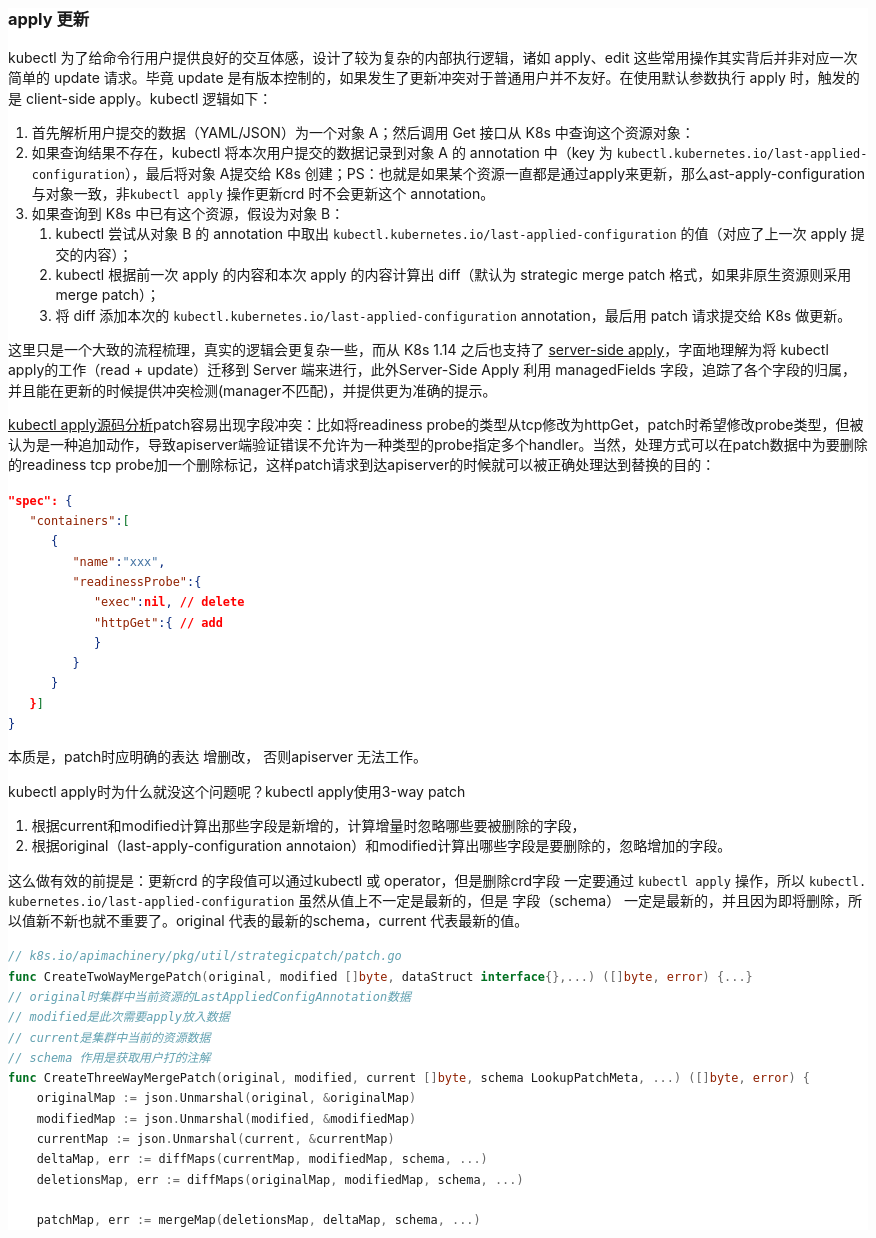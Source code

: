 
### apply 更新

kubectl 为了给命令行用户提供良好的交互体感，设计了较为复杂的内部执行逻辑，诸如 apply、edit 这些常用操作其实背后并非对应一次简单的 update 请求。毕竟 update 是有版本控制的，如果发生了更新冲突对于普通用户并不友好。在使用默认参数执行 apply 时，触发的是 client-side apply。kubectl 逻辑如下：

1. 首先解析用户提交的数据（YAML/JSON）为一个对象 A；然后调用 Get 接口从 K8s 中查询这个资源对象：
2. 如果查询结果不存在，kubectl 将本次用户提交的数据记录到对象 A 的 annotation 中（key 为 `kubectl.kubernetes.io/last-applied-configuration`），最后将对象 A提交给 K8s 创建；PS：也就是如果某个资源一直都是通过apply来更新，那么ast-apply-configuration与对象一致，非`kubectl apply` 操作更新crd 时不会更新这个 annotation。
3. 如果查询到 K8s 中已有这个资源，假设为对象 B：
	1. kubectl 尝试从对象 B 的 annotation 中取出 `kubectl.kubernetes.io/last-applied-configuration` 的值（对应了上一次 apply 提交的内容）；
	2. kubectl 根据前一次 apply 的内容和本次 apply 的内容计算出 diff（默认为 strategic merge patch 格式，如果非原生资源则采用 merge patch）；
	3. 将 diff 添加本次的 `kubectl.kubernetes.io/last-applied-configuration` annotation，最后用 patch 请求提交给 K8s 做更新。

这里只是一个大致的流程梳理，真实的逻辑会更复杂一些，而从 K8s 1.14 之后也支持了 [server-side apply](https://kubernetes.io/docs/reference/using-api/server-side-apply/)，字面地理解为将 kubectl apply的工作（read + update）迁移到 Server 端来进行，此外Server-Side Apply 利用 managedFields 字段，追踪了各个字段的归属，并且能在更新的时候提供冲突检测(manager不匹配)，并提供更为准确的提示。


[kubectl apply源码分析](https://www.cnblogs.com/orchidzjl/p/15086579.html)patch容易出现字段冲突：比如将readiness probe的类型从tcp修改为httpGet，patch时希望修改probe类型，但被认为是一种追加动作，导致apiserver端验证错误不允许为一种类型的probe指定多个handler。当然，处理方式可以在patch数据中为要删除的readiness tcp probe加一个删除标记，这样patch请求到达apiserver的时候就可以被正确处理达到替换的目的：

```json
"spec": {
   "containers":[
      {
         "name":"xxx",
         "readinessProbe":{
            "exec":nil, // delete
            "httpGet":{ // add
            }
         }
      }
   }]
}
```
本质是，patch时应明确的表达 增删改， 否则apiserver 无法工作。

kubectl apply时为什么就没这个问题呢？kubectl apply使用3-way patch
1. 根据current和modified计算出那些字段是新增的，计算增量时忽略哪些要被删除的字段，
2. 根据original（last-apply-configuration annotaion）和modified计算出哪些字段是要删除的，忽略增加的字段。

这么做有效的前提是：更新crd 的字段值可以通过kubectl 或 operator，但是删除crd字段 一定要通过 `kubectl apply` 操作，所以 `kubectl.kubernetes.io/last-applied-configuration` 虽然从值上不一定是最新的，但是 字段（schema） 一定是最新的，并且因为即将删除，所以值新不新也就不重要了。original 代表的最新的schema，current 代表最新的值。

```go
// k8s.io/apimachinery/pkg/util/strategicpatch/patch.go
func CreateTwoWayMergePatch(original, modified []byte, dataStruct interface{},...) ([]byte, error) {...}
// original时集群中当前资源的LastAppliedConfigAnnotation数据
// modified是此次需要apply放入数据
// current是集群中当前的资源数据
// schema 作用是获取用户打的注解
func CreateThreeWayMergePatch(original, modified, current []byte, schema LookupPatchMeta, ...) ([]byte, error) {
	originalMap := json.Unmarshal(original, &originalMap)
	modifiedMap := json.Unmarshal(modified, &modifiedMap)
	currentMap := json.Unmarshal(current, &currentMap)
	deltaMap, err := diffMaps(currentMap, modifiedMap, schema, ...)
	deletionsMap, err := diffMaps(originalMap, modifiedMap, schema, ...)

	patchMap, err := mergeMap(deletionsMap, deltaMap, schema, ...)
```
